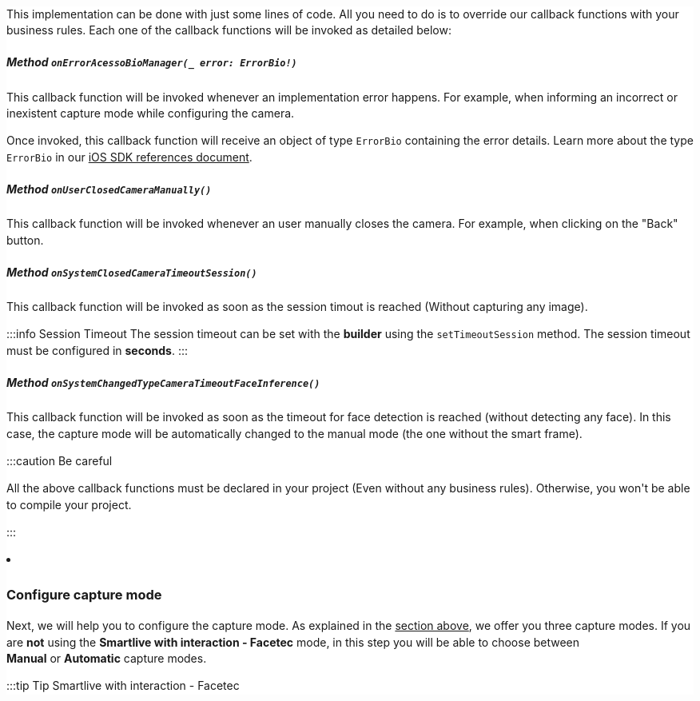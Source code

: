 
  </TabItem>
</Tabs>

This implementation can be done with just some lines of code. All you need to do is to override our callback functions with your business rules. Each one of the callback functions will be invoked as detailed below:

##### Method `onErrorAcessoBioManager(_ error: ErrorBio!)`
This callback function will be invoked whenever an implementation error happens. For example, when informing an incorrect or inexistent capture mode while configuring the camera.

Once invoked, this callback function will receive an object of type `ErrorBio` containing the error details. Learn more about the type `ErrorBio` in our [iOS SDK references document](../referencias#objeto-errorbio).

##### Method `onUserClosedCameraManually()`
This callback function will be invoked whenever an user manually closes the camera. For example, when clicking on the "Back" button.

##### Method `onSystemClosedCameraTimeoutSession()`
This callback function will be invoked as soon as the session timout is reached (Without capturing any image).

:::info Session Timeout
The session timeout can be set with the **builder** using the `setTimeoutSession` method. The session timeout must be configured in **seconds**.
:::

##### Method `onSystemChangedTypeCameraTimeoutFaceInference()`

This callback function will be invoked as soon as the timeout for face detection is reached (without detecting any face). In this case, the capture mode will be automatically changed to the manual mode (the one without the smart frame).

:::caution Be careful

All the above callback functions must be declared in your project (Even without any business rules). Otherwise, you won't be able to compile your project.

:::

</li>



<li>

### Configure capture mode

Next, we will help you to configure the capture mode. As explained in the [section above](captura-selfies#recursos-disponíveis), we offer you three capture modes. If you are **not** using the **Smartlive with interaction - Facetec** mode, in this step you will be able to choose between  
**Manual** or **Automatic** capture modes.

:::tip Tip Smartlive with interaction - Facetec
